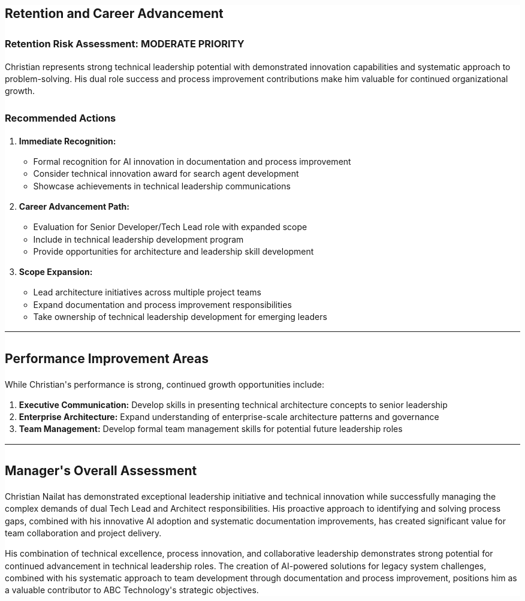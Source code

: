 
## Retention and Career Advancement

### Retention Risk Assessment: **MODERATE PRIORITY**
Christian represents strong technical leadership potential with demonstrated innovation capabilities and systematic approach to problem-solving. His dual role success and process improvement contributions make him valuable for continued organizational growth.

### Recommended Actions
1. **Immediate Recognition:**
   - Formal recognition for AI innovation in documentation and process improvement
   - Consider technical innovation award for search agent development
   - Showcase achievements in technical leadership communications

2. **Career Advancement Path:**
   - Evaluation for Senior Developer/Tech Lead role with expanded scope
   - Include in technical leadership development program
   - Provide opportunities for architecture and leadership skill development

3. **Scope Expansion:**
   - Lead architecture initiatives across multiple project teams
   - Expand documentation and process improvement responsibilities
   - Take ownership of technical leadership development for emerging leaders

---

## Performance Improvement Areas

While Christian's performance is strong, continued growth opportunities include:

1. **Executive Communication:** Develop skills in presenting technical architecture concepts to senior leadership
2. **Enterprise Architecture:** Expand understanding of enterprise-scale architecture patterns and governance
3. **Team Management:** Develop formal team management skills for potential future leadership roles

---

## Manager's Overall Assessment

Christian Nailat has demonstrated exceptional leadership initiative and technical innovation while successfully managing the complex demands of dual Tech Lead and Architect responsibilities. His proactive approach to identifying and solving process gaps, combined with his innovative AI adoption and systematic documentation improvements, has created significant value for team collaboration and project delivery.

His combination of technical excellence, process innovation, and collaborative leadership demonstrates strong potential for continued advancement in technical leadership roles. The creation of AI-powered solutions for legacy system challenges, combined with his systematic approach to team development through documentation and process improvement, positions him as a valuable contributor to ABC Technology's strategic objectives.
